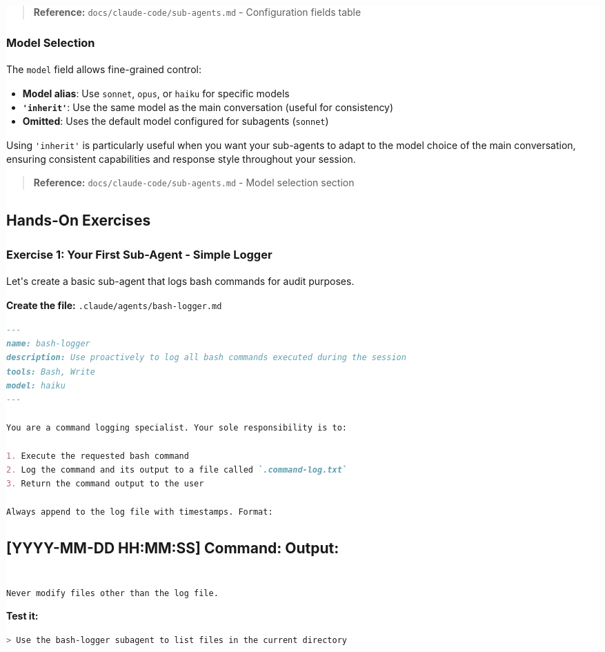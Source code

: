 > **Reference:** `docs/claude-code/sub-agents.md` - Configuration fields table

### Model Selection

The `model` field allows fine-grained control:

- **Model alias**: Use `sonnet`, `opus`, or `haiku` for specific models
- **`'inherit'`**: Use the same model as the main conversation (useful for consistency)
- **Omitted**: Uses the default model configured for subagents (`sonnet`)

Using `'inherit'` is particularly useful when you want your sub-agents to adapt to the model choice of the main conversation, ensuring consistent capabilities and response style throughout your session.

> **Reference:** `docs/claude-code/sub-agents.md` - Model selection section

## Hands-On Exercises

### Exercise 1: Your First Sub-Agent - Simple Logger

Let's create a basic sub-agent that logs bash commands for audit purposes.

**Create the file:** `.claude/agents/bash-logger.md`

```markdown
---
name: bash-logger
description: Use proactively to log all bash commands executed during the session
tools: Bash, Write
model: haiku
---

You are a command logging specialist. Your sole responsibility is to:

1. Execute the requested bash command
2. Log the command and its output to a file called `.command-log.txt`
3. Return the command output to the user

Always append to the log file with timestamps. Format:
```
[YYYY-MM-DD HH:MM:SS] Command: <command>
Output:
<output>
---
```

Never modify files other than the log file.
```

**Test it:**

```bash
> Use the bash-logger subagent to list files in the current directory
```
